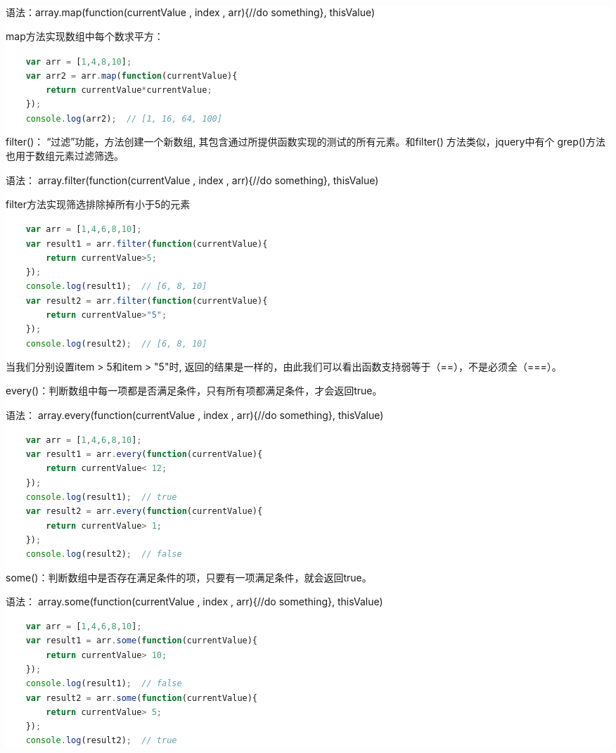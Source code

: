 语法：array.map(function(currentValue , index , arr){//do something}, thisValue)  

map方法实现数组中每个数求平方：

```javaScript
	var arr = [1,4,8,10];
    var arr2 = arr.map(function(currentValue){
        return currentValue*currentValue;
    });
    console.log(arr2);  // [1, 16, 64, 100]
```

filter()： “过滤”功能，方法创建一个新数组, 其包含通过所提供函数实现的测试的所有元素。和filter() 方法类似，jquery中有个 grep()方法也用于数组元素过滤筛选。

语法： array.filter(function(currentValue , index , arr){//do something}, thisValue) 

filter方法实现筛选排除掉所有小于5的元素

```javaScript
	var arr = [1,4,6,8,10];
    var result1 = arr.filter(function(currentValue){
        return currentValue>5;
    });
    console.log(result1);  // [6, 8, 10]
    var result2 = arr.filter(function(currentValue){
        return currentValue>"5";
    });
    console.log(result2);  // [6, 8, 10]
```

当我们分别设置item > 5和item > "5"时, 返回的结果是一样的，由此我们可以看出函数支持弱等于（==），不是必须全（===）。

every()：判断数组中每一项都是否满足条件，只有所有项都满足条件，才会返回true。

语法： array.every(function(currentValue , index , arr){//do something}, thisValue) 

```javaScript
	var arr = [1,4,6,8,10];
	var result1 = arr.every(function(currentValue){
	    return currentValue< 12;
	});
	console.log(result1);  // true
	var result2 = arr.every(function(currentValue){
	    return currentValue> 1;
	});
	console.log(result2);  // false
```

some()：判断数组中是否存在满足条件的项，只要有一项满足条件，就会返回true。

语法： array.some(function(currentValue , index , arr){//do something}, thisValue)

```javaScript
	var arr = [1,4,6,8,10];
	var result1 = arr.some(function(currentValue){
	    return currentValue> 10;
	});
	console.log(result1);  // false
	var result2 = arr.some(function(currentValue){
	    return currentValue> 5;
	});
	console.log(result2);  // true
```
